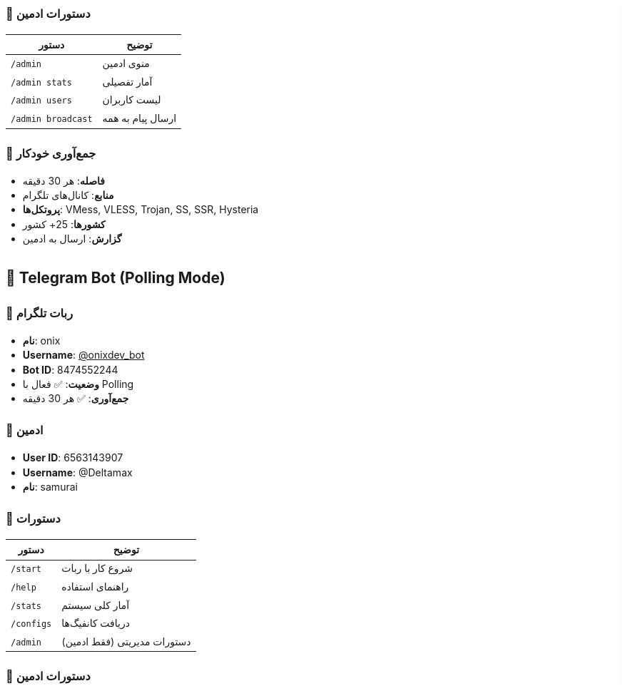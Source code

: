 ### 🔧 **دستورات ادمین**

| دستور | توضیح |
|-------|-------|
| `/admin` | منوی ادمین |
| `/admin stats` | آمار تفصیلی |
| `/admin users` | لیست کاربران |
| `/admin broadcast` | ارسال پیام به همه |

### 🔄 **جمع‌آوری خودکار**

- **فاصله**: هر 30 دقیقه
- **منابع**: کانال‌های تلگرام
- **پروتکل‌ها**: VMess, VLESS, Trojan, SS, SSR, Hysteria
- **کشورها**: 25+ کشور
- **گزارش**: ارسال به ادمین


## 🤖 Telegram Bot (Polling Mode)

### 📱 **ربات تلگرام**

- **نام**: onix
- **Username**: [@onixdev_bot](https://t.me/onixdev_bot)
- **Bot ID**: 8474552244
- **وضعیت**: ✅ فعال با Polling
- **جمع‌آوری**: ✅ هر 30 دقیقه

### 👑 **ادمین**

- **User ID**: 6563143907
- **Username**: @Deltamax
- **نام**: samurai

### 📱 **دستورات**

| دستور | توضیح |
|-------|-------|
| `/start` | شروع کار با ربات |
| `/help` | راهنمای استفاده |
| `/stats` | آمار کلی سیستم |
| `/configs` | دریافت کانفیگ‌ها |
| `/admin` | دستورات مدیریتی (فقط ادمین) |

### 🔧 **دستورات ادمین**
